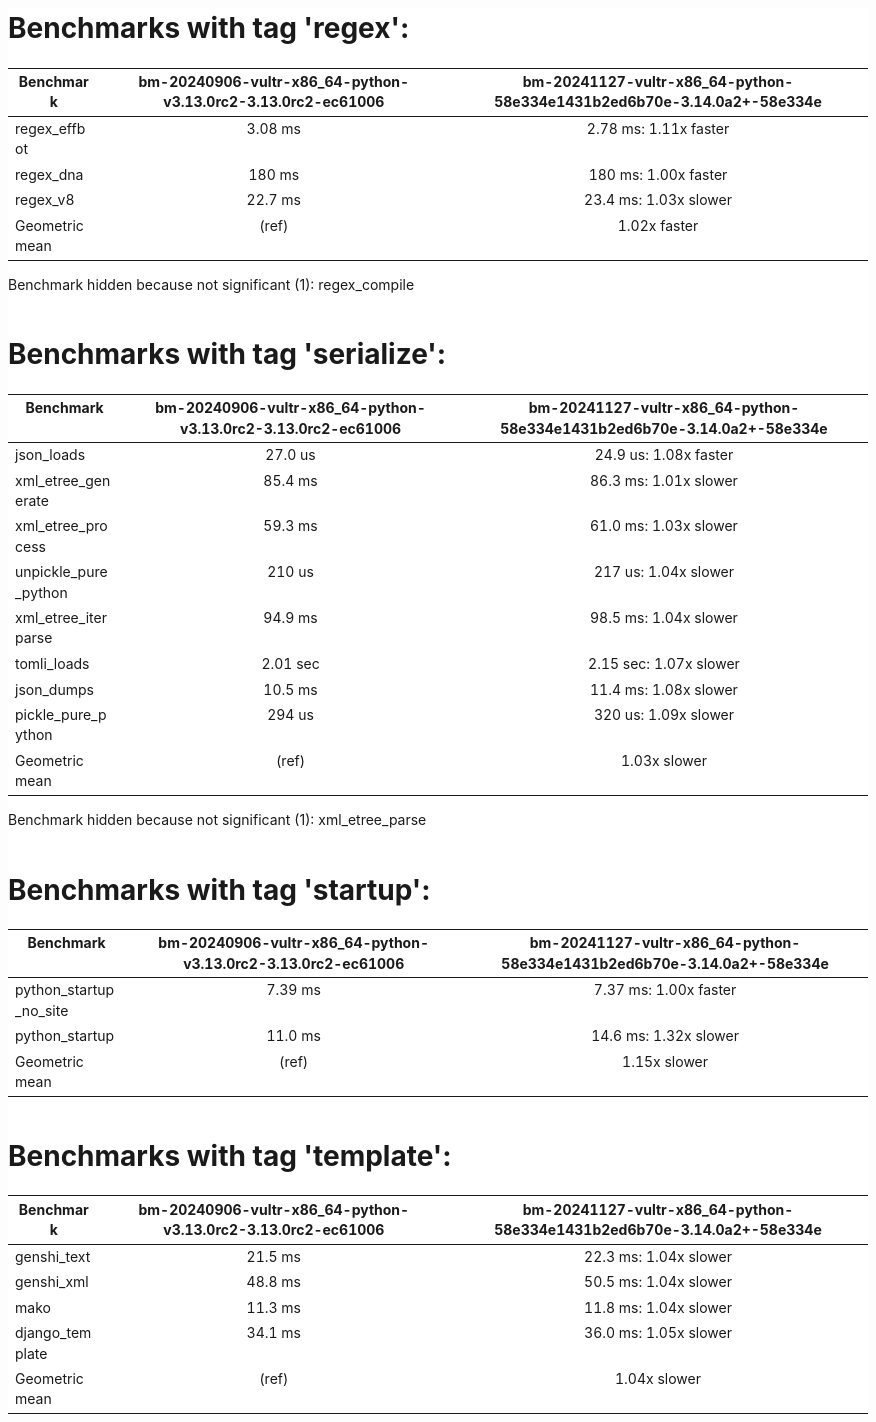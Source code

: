 Benchmarks with tag 'regex':
============================

| Benchmark      | bm-20240906-vultr-x86_64-python-v3.13.0rc2-3.13.0rc2-ec61006 | bm-20241127-vultr-x86_64-python-58e334e1431b2ed6b70e-3.14.0a2+-58e334e |
|----------------|:------------------------------------------------------------:|:----------------------------------------------------------------------:|
| regex_effbot   | 3.08 ms                                                      | 2.78 ms: 1.11x faster                                                  |
| regex_dna      | 180 ms                                                       | 180 ms: 1.00x faster                                                   |
| regex_v8       | 22.7 ms                                                      | 23.4 ms: 1.03x slower                                                  |
| Geometric mean | (ref)                                                        | 1.02x faster                                                           |

Benchmark hidden because not significant (1): regex_compile

Benchmarks with tag 'serialize':
================================

| Benchmark            | bm-20240906-vultr-x86_64-python-v3.13.0rc2-3.13.0rc2-ec61006 | bm-20241127-vultr-x86_64-python-58e334e1431b2ed6b70e-3.14.0a2+-58e334e |
|----------------------|:------------------------------------------------------------:|:----------------------------------------------------------------------:|
| json_loads           | 27.0 us                                                      | 24.9 us: 1.08x faster                                                  |
| xml_etree_generate   | 85.4 ms                                                      | 86.3 ms: 1.01x slower                                                  |
| xml_etree_process    | 59.3 ms                                                      | 61.0 ms: 1.03x slower                                                  |
| unpickle_pure_python | 210 us                                                       | 217 us: 1.04x slower                                                   |
| xml_etree_iterparse  | 94.9 ms                                                      | 98.5 ms: 1.04x slower                                                  |
| tomli_loads          | 2.01 sec                                                     | 2.15 sec: 1.07x slower                                                 |
| json_dumps           | 10.5 ms                                                      | 11.4 ms: 1.08x slower                                                  |
| pickle_pure_python   | 294 us                                                       | 320 us: 1.09x slower                                                   |
| Geometric mean       | (ref)                                                        | 1.03x slower                                                           |

Benchmark hidden because not significant (1): xml_etree_parse

Benchmarks with tag 'startup':
==============================

| Benchmark              | bm-20240906-vultr-x86_64-python-v3.13.0rc2-3.13.0rc2-ec61006 | bm-20241127-vultr-x86_64-python-58e334e1431b2ed6b70e-3.14.0a2+-58e334e |
|------------------------|:------------------------------------------------------------:|:----------------------------------------------------------------------:|
| python_startup_no_site | 7.39 ms                                                      | 7.37 ms: 1.00x faster                                                  |
| python_startup         | 11.0 ms                                                      | 14.6 ms: 1.32x slower                                                  |
| Geometric mean         | (ref)                                                        | 1.15x slower                                                           |

Benchmarks with tag 'template':
===============================

| Benchmark       | bm-20240906-vultr-x86_64-python-v3.13.0rc2-3.13.0rc2-ec61006 | bm-20241127-vultr-x86_64-python-58e334e1431b2ed6b70e-3.14.0a2+-58e334e |
|-----------------|:------------------------------------------------------------:|:----------------------------------------------------------------------:|
| genshi_text     | 21.5 ms                                                      | 22.3 ms: 1.04x slower                                                  |
| genshi_xml      | 48.8 ms                                                      | 50.5 ms: 1.04x slower                                                  |
| mako            | 11.3 ms                                                      | 11.8 ms: 1.04x slower                                                  |
| django_template | 34.1 ms                                                      | 36.0 ms: 1.05x slower                                                  |
| Geometric mean  | (ref)                                                        | 1.04x slower                                                           |

